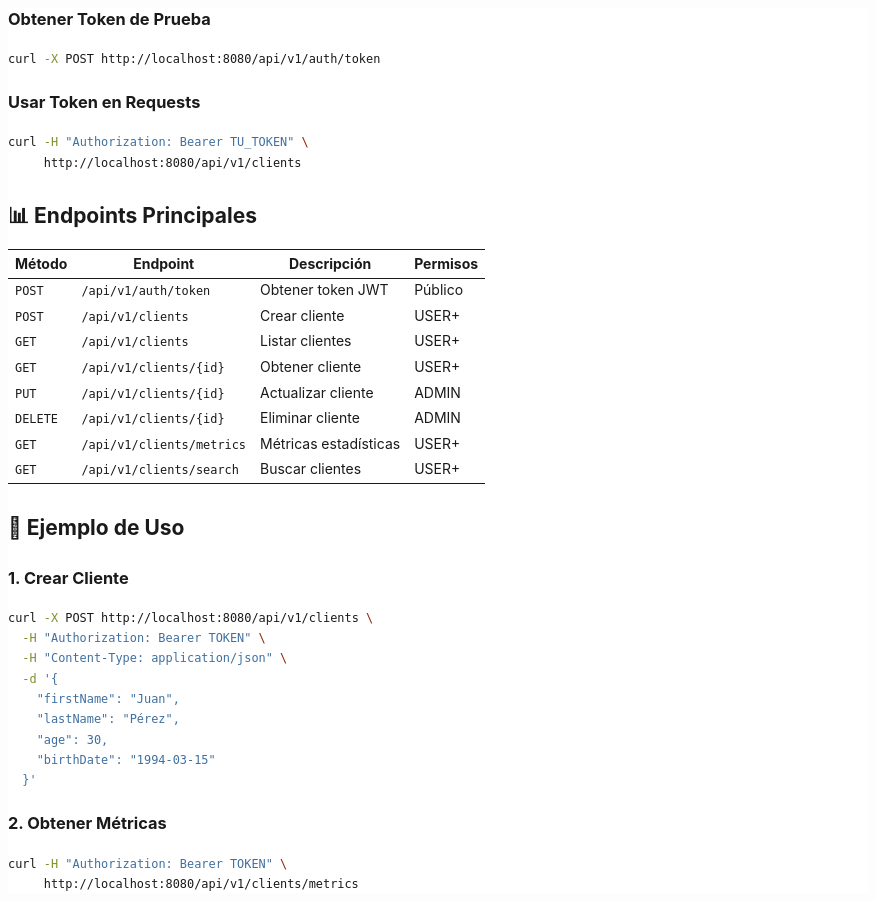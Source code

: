### **Obtener Token de Prueba**
```bash
curl -X POST http://localhost:8080/api/v1/auth/token
```

### **Usar Token en Requests**
```bash
curl -H "Authorization: Bearer TU_TOKEN" \
     http://localhost:8080/api/v1/clients
```

## 📊 **Endpoints Principales**

| Método | Endpoint | Descripción | Permisos |
|--------|----------|-------------|----------|
| `POST` | `/api/v1/auth/token` | Obtener token JWT | Público |
| `POST` | `/api/v1/clients` | Crear cliente | USER+ |
| `GET` | `/api/v1/clients` | Listar clientes | USER+ |
| `GET` | `/api/v1/clients/{id}` | Obtener cliente | USER+ |
| `PUT` | `/api/v1/clients/{id}` | Actualizar cliente | ADMIN |
| `DELETE` | `/api/v1/clients/{id}` | Eliminar cliente | ADMIN |
| `GET` | `/api/v1/clients/metrics` | Métricas estadísticas | USER+ |
| `GET` | `/api/v1/clients/search` | Buscar clientes | USER+ |

## 🧪 **Ejemplo de Uso**

### **1. Crear Cliente**
```bash
curl -X POST http://localhost:8080/api/v1/clients \
  -H "Authorization: Bearer TOKEN" \
  -H "Content-Type: application/json" \
  -d '{
    "firstName": "Juan",
    "lastName": "Pérez",
    "age": 30,
    "birthDate": "1994-03-15"
  }'
```

### **2. Obtener Métricas**
```bash
curl -H "Authorization: Bearer TOKEN" \
     http://localhost:8080/api/v1/clients/metrics
```
